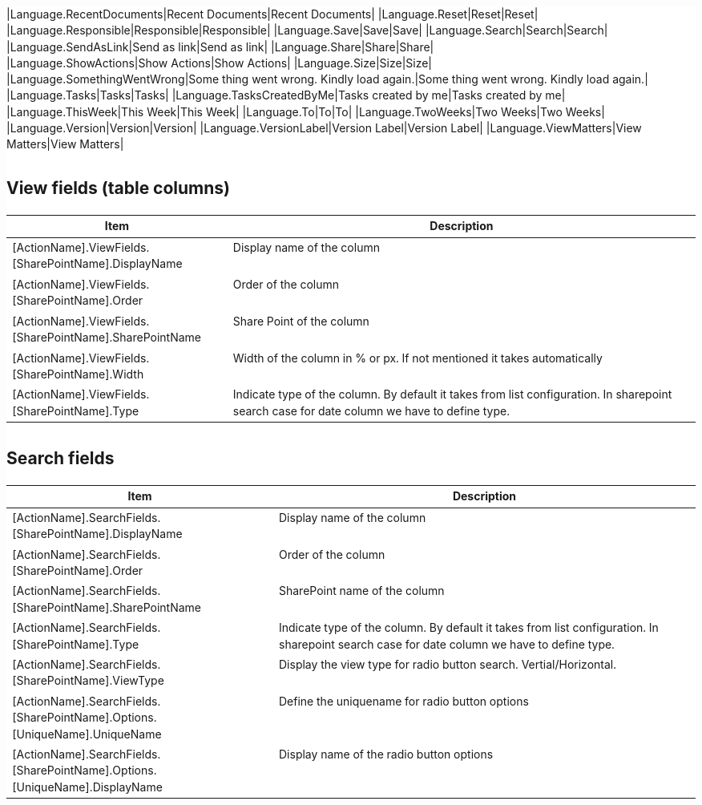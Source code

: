 |Language.RecentDocuments|Recent Documents|Recent Documents|
|Language.Reset|Reset|Reset|
|Language.Responsible|Responsible|Responsible|
|Language.Save|Save|Save|
|Language.Search|Search|Search|
|Language.SendAsLink|Send as link|Send as link|
|Language.Share|Share|Share|
|Language.ShowActions|Show Actions|Show Actions|
|Language.Size|Size|Size|
|Language.SomethingWentWrong|Some thing went wrong. Kindly load again.|Some thing went wrong. Kindly load again.|
|Language.Tasks|Tasks|Tasks|
|Language.TasksCreatedByMe|Tasks created by me|Tasks created by me|
|Language.ThisWeek|This Week|This Week|
|Language.To|To|To|
|Language.TwoWeeks|Two Weeks|Two Weeks|
|Language.Version|Version|Version|
|Language.VersionLabel|Version Label|Version Label|
|Language.ViewMatters|View Matters|View Matters|

## View fields (table columns)

|Item|Description|
--- | --- |
|[ActionName].ViewFields.[SharePointName].DisplayName|Display name of the column|
|[ActionName].ViewFields.[SharePointName].Order|Order of the column|
|[ActionName].ViewFields.[SharePointName].SharePointName|Share Point of the column|
|[ActionName].ViewFields.[SharePointName].Width|Width of the column in % or px. If not mentioned it takes automatically|
|[ActionName].ViewFields.[SharePointName].Type|Indicate type of the column. By default it takes from list configuration. In sharepoint search case for date column we have to define type.|

## Search fields

|Item|Description|
--- | --- |
|[ActionName].SearchFields.[SharePointName].DisplayName|Display name of the column|
|[ActionName].SearchFields.[SharePointName].Order|Order of the column|
|[ActionName].SearchFields.[SharePointName].SharePointName|SharePoint name of the column|
|[ActionName].SearchFields.[SharePointName].Type|Indicate type of the column. By default it takes from list configuration. In sharepoint search case for date column we have to define type.|
|[ActionName].SearchFields.[SharePointName].ViewType|Display the view type for radio button search. Vertial/Horizontal.|
|[ActionName].SearchFields.[SharePointName].Options.[UniqueName].UniqueName|Define the uniquename for radio button options|
|[ActionName].SearchFields.[SharePointName].Options.[UniqueName].DisplayName|Display name of the radio button options|